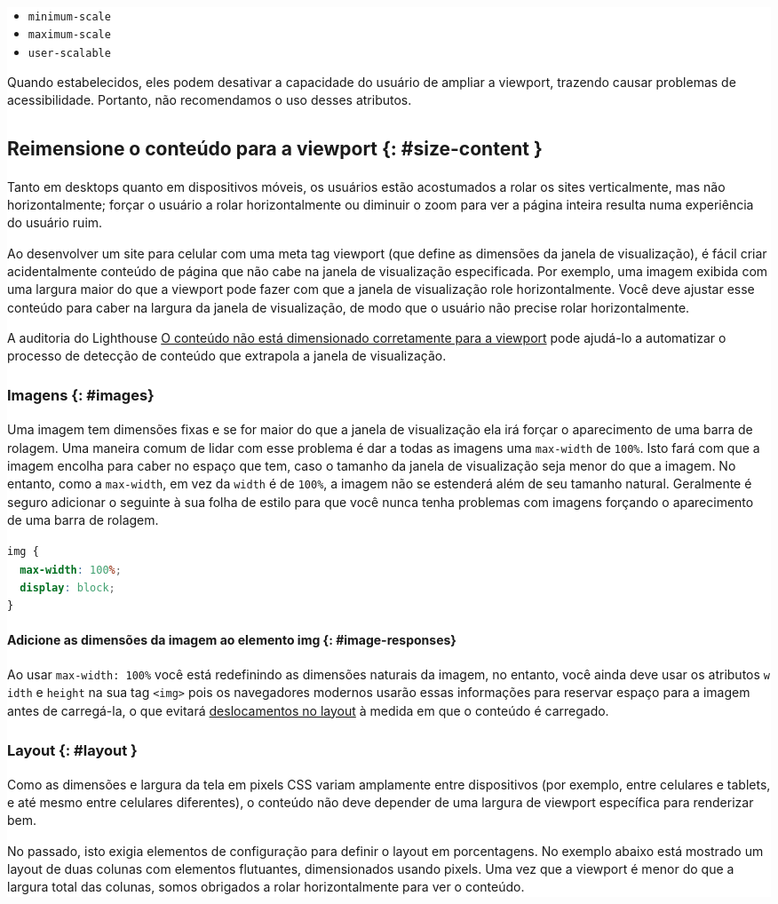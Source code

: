 - `minimum-scale`
- `maximum-scale`
- `user-scalable`

Quando estabelecidos, eles podem desativar a capacidade do usuário de ampliar a viewport, trazendo causar problemas de acessibilidade. Portanto, não recomendamos o uso desses atributos.

## Reimensione o conteúdo para a viewport {: #size-content }

Tanto em desktops quanto em dispositivos móveis, os usuários estão acostumados a rolar os sites verticalmente, mas não horizontalmente; forçar o usuário a rolar horizontalmente ou diminuir o zoom para ver a página inteira resulta numa experiência do usuário ruim.

Ao desenvolver um site para celular com uma meta tag viewport (que define as dimensões da janela de visualização), é fácil criar acidentalmente conteúdo de página que não cabe na janela de visualização especificada. Por exemplo, uma imagem exibida com uma largura maior do que a viewport pode fazer com que a janela de visualização role horizontalmente. Você deve ajustar esse conteúdo para caber na largura da janela de visualização, de modo que o usuário não precise rolar horizontalmente.

A auditoria do Lighthouse [O conteúdo não está dimensionado corretamente para a viewport](/content-width/) pode ajudá-lo a automatizar o processo de detecção de conteúdo que extrapola a janela de visualização.

### Imagens {: #images}

Uma imagem tem dimensões fixas e se for maior do que a janela de visualização ela irá forçar o aparecimento de uma barra de rolagem. Uma maneira comum de lidar com esse problema é dar a todas as imagens uma `max-width` de `100%`. Isto fará com que a imagem encolha para caber no espaço que tem, caso o tamanho da janela de visualização seja menor do que a imagem. No entanto, como a `max-width`, em vez da `width` é de `100%`, a imagem não se estenderá além de seu tamanho natural. Geralmente é seguro adicionar o seguinte à sua folha de estilo para que você nunca tenha problemas com imagens forçando o aparecimento de uma barra de rolagem.

```css
img {
  max-width: 100%;
  display: block;
}
```

#### Adicione as dimensões da imagem ao elemento img {: #image-responses}

Ao usar `max-width: 100%` você está redefinindo as dimensões naturais da imagem, no entanto, você ainda deve usar os atributos `width` e `height` na sua tag `<img>` pois os navegadores modernos usarão essas informações para reservar espaço para a imagem antes de carregá-la, o que evitará [deslocamentos no layout](/optimize-cls/) à medida em que o conteúdo é carregado.

### Layout {: #layout }

Como as dimensões e largura da tela em pixels CSS variam amplamente entre dispositivos (por exemplo, entre celulares e tablets, e até mesmo entre celulares diferentes), o conteúdo não deve depender de uma largura de viewport específica para renderizar bem.

No passado, isto exigia elementos de configuração para definir o layout em porcentagens. No exemplo abaixo está mostrado um layout de duas colunas com elementos flutuantes, dimensionados usando pixels. Uma vez que a viewport é menor do que a largura total das colunas, somos obrigados a rolar horizontalmente para ver o conteúdo.
